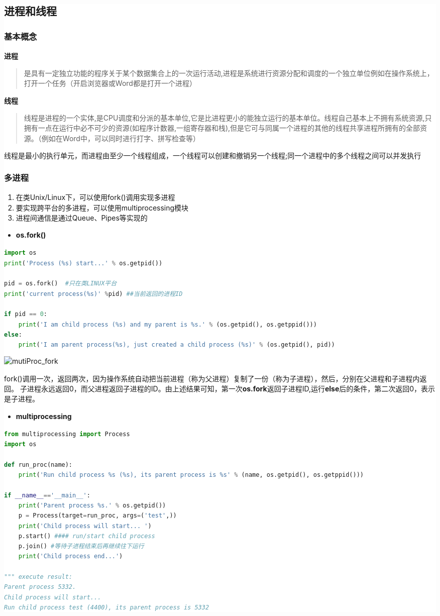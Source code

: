 ## 进程和线程

### 基本概念

**进程**

> 是具有一定独立功能的程序关于某个数据集合上的一次运行活动,进程是系统进行资源分配和调度的一个独立单位例如在操作系统上，打开一个任务（开启浏览器或Word都是打开一个进程）

**线程**

> 线程是进程的一个实体,是CPU调度和分派的基本单位,它是比进程更小的能独立运行的基本单位。线程自己基本上不拥有系统资源,只拥有一点在运行中必不可少的资源(如程序计数器,一组寄存器和栈),但是它可与同属一个进程的其他的线程共享进程所拥有的全部资源。（例如在Word中，可以同时进行打字、拼写检查等）

线程是最小的执行单元，而进程由至少一个线程组成，一个线程可以创建和撤销另一个线程;同一个进程中的多个线程之间可以并发执行

### 多进程

1. 在类Unix/Linux下，可以使用fork()调用实现多进程
2. 要实现跨平台的多进程，可以使用multiprocessing模块
3. 进程间通信是通过Queue、Pipes等实现的 

- **os.fork()**

```python
import os
print('Process (%s) start...' % os.getpid())

pid = os.fork()  #只在类LINUX平台
print('current process(%s)' %pid) ##当前返回的进程ID

if pid == 0:
    print('I am child process (%s) and my parent is %s.' % (os.getpid(), os.getppid()))
else:
    print('I am parent process(%s), just created a child process (%s)' % (os.getpid(), pid))
```

![mutiProc_fork](\_images\multiPro_fork.PNG)

fork()调用一次，返回两次，因为操作系统自动把当前进程（称为父进程）复制了一份（称为子进程），然后，分别在父进程和子进程内返回。
子进程永远返回0，而父进程返回子进程的ID。由上述结果可知，第一次**os.fork**返回子进程ID,运行**else**后的条件，第二次返回0，表示是子进程。

- **multiprocessing**

```python
from multiprocessing import Process
import os

def run_proc(name):
    print('Run child process %s (%s), its parent process is %s' % (name, os.getpid(), os.getppid()))

if __name__=='__main__':
    print('Parent process %s.' % os.getpid())
    p = Process(target=run_proc, args=('test',))
    print('Child process will start... ')
    p.start() #### run/start child process
    p.join() #等待子进程结束后再继续往下运行
    print('Child process end...')

""" execute result:
Parent process 5332.
Child process will start...
Run child process test (4400), its parent process is 5332
```